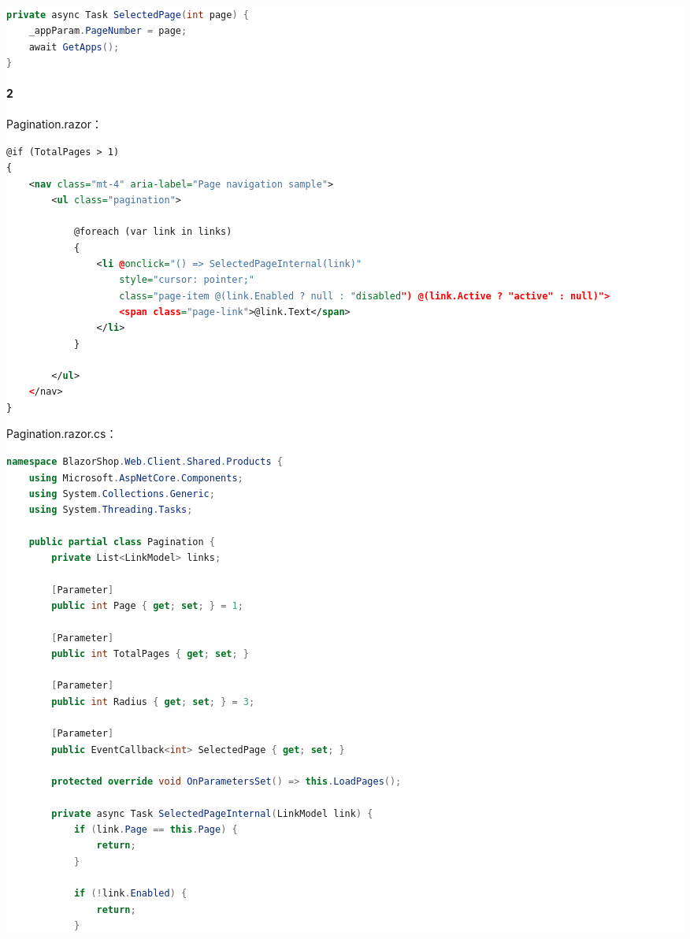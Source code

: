 ```cs
private async Task SelectedPage(int page) {
    _appParam.PageNumber = page;
    await GetApps();
}
```



#### 2

Pagination.razor：

```xml
@if (TotalPages > 1)
{
    <nav class="mt-4" aria-label="Page navigation sample">
        <ul class="pagination">

            @foreach (var link in links)
            {
                <li @onclick="() => SelectedPageInternal(link)"
                    style="cursor: pointer;"
                    class="page-item @(link.Enabled ? null : "disabled") @(link.Active ? "active" : null)">
                    <span class="page-link">@link.Text</span>
                </li>
            }

        </ul>
    </nav>
}
```

Pagination.razor.cs：

```cs
namespace BlazorShop.Web.Client.Shared.Products {
    using Microsoft.AspNetCore.Components;
    using System.Collections.Generic;
    using System.Threading.Tasks;

    public partial class Pagination {
        private List<LinkModel> links;

        [Parameter]
        public int Page { get; set; } = 1;

        [Parameter]
        public int TotalPages { get; set; }

        [Parameter]
        public int Radius { get; set; } = 3;

        [Parameter]
        public EventCallback<int> SelectedPage { get; set; }

        protected override void OnParametersSet() => this.LoadPages();

        private async Task SelectedPageInternal(LinkModel link) {
            if (link.Page == this.Page) {
                return;
            }

            if (!link.Enabled) {
                return;
            }
```